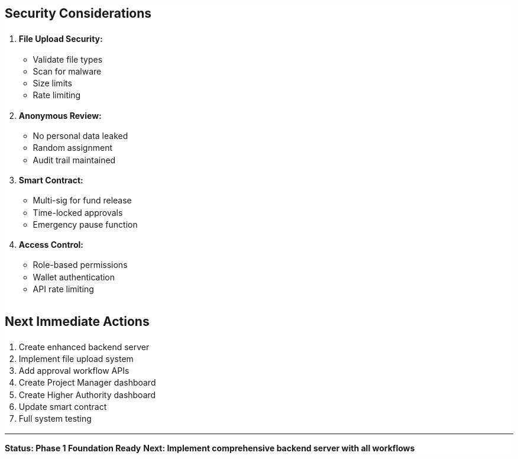 ## Security Considerations

1. **File Upload Security:**
   - Validate file types
   - Scan for malware
   - Size limits
   - Rate limiting

2. **Anonymous Review:**
   - No personal data leaked
   - Random assignment
   - Audit trail maintained

3. **Smart Contract:**
   - Multi-sig for fund release
   - Time-locked approvals
   - Emergency pause function

4. **Access Control:**
   - Role-based permissions
   - Wallet authentication
   - API rate limiting

## Next Immediate Actions

1. Create enhanced backend server
2. Implement file upload system
3. Add approval workflow APIs
4. Create Project Manager dashboard
5. Create Higher Authority dashboard
6. Update smart contract
7. Full system testing

---

**Status: Phase 1 Foundation Ready**
**Next: Implement comprehensive backend server with all workflows**
